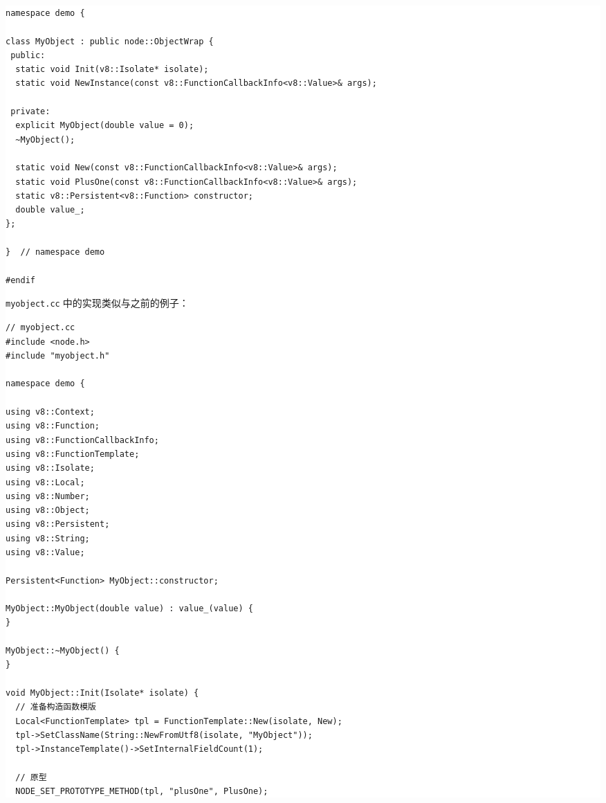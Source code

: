     namespace demo {
    
    class MyObject : public node::ObjectWrap {
     public:
      static void Init(v8::Isolate* isolate);
      static void NewInstance(const v8::FunctionCallbackInfo<v8::Value>& args);
    
     private:
      explicit MyObject(double value = 0);
      ~MyObject();
    
      static void New(const v8::FunctionCallbackInfo<v8::Value>& args);
      static void PlusOne(const v8::FunctionCallbackInfo<v8::Value>& args);
      static v8::Persistent<v8::Function> constructor;
      double value_;
    };
    
    }  // namespace demo
    
    #endif
	

`myobject.cc` 中的实现类似与之前的例子：

	
    // myobject.cc
    #include <node.h>
    #include "myobject.h"
    
    namespace demo {
    
    using v8::Context;
    using v8::Function;
    using v8::FunctionCallbackInfo;
    using v8::FunctionTemplate;
    using v8::Isolate;
    using v8::Local;
    using v8::Number;
    using v8::Object;
    using v8::Persistent;
    using v8::String;
    using v8::Value;
    
    Persistent<Function> MyObject::constructor;
    
    MyObject::MyObject(double value) : value_(value) {
    }
    
    MyObject::~MyObject() {
    }
    
    void MyObject::Init(Isolate* isolate) {
      // 准备构造函数模版
      Local<FunctionTemplate> tpl = FunctionTemplate::New(isolate, New);
      tpl->SetClassName(String::NewFromUtf8(isolate, "MyObject"));
      tpl->InstanceTemplate()->SetInternalFieldCount(1);
    
      // 原型
      NODE_SET_PROTOTYPE_METHOD(tpl, "plusOne", PlusOne);
    